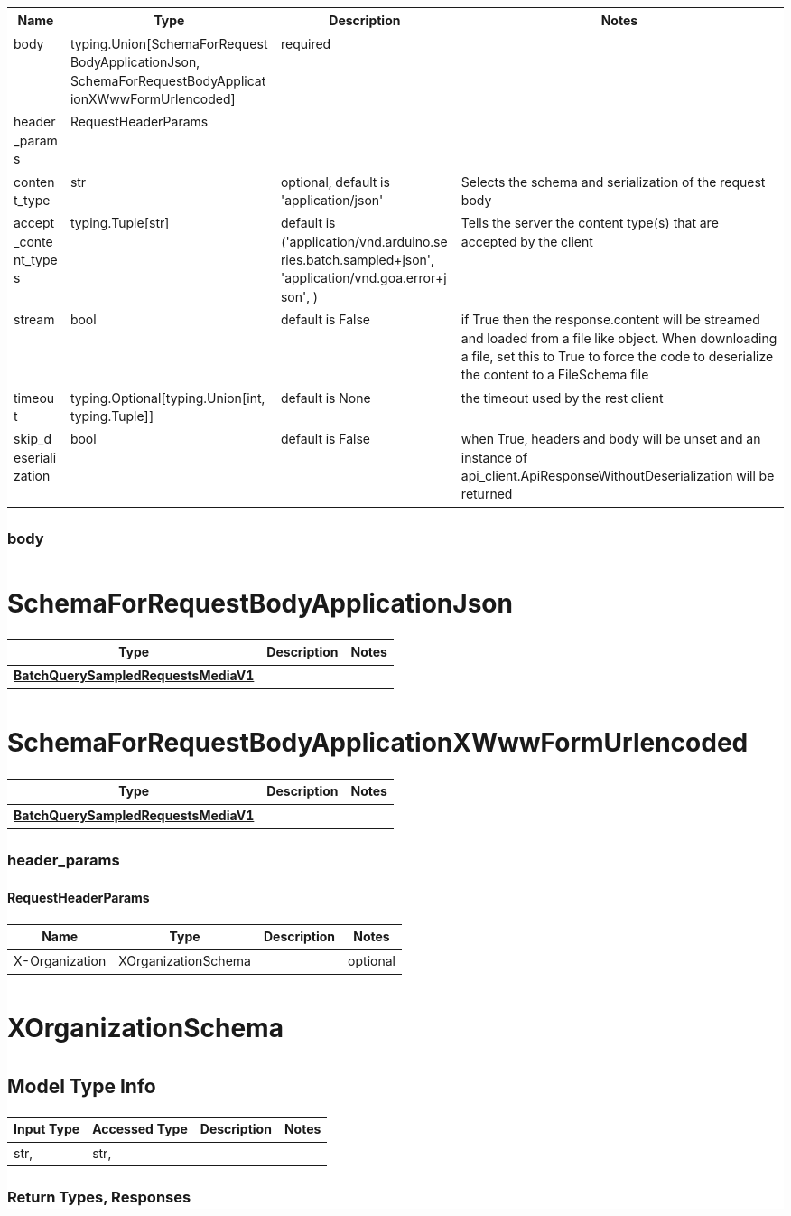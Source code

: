 Name | Type | Description  | Notes
------------- | ------------- | ------------- | -------------
body | typing.Union[SchemaForRequestBodyApplicationJson, SchemaForRequestBodyApplicationXWwwFormUrlencoded] | required |
header_params | RequestHeaderParams | |
content_type | str | optional, default is 'application/json' | Selects the schema and serialization of the request body
accept_content_types | typing.Tuple[str] | default is ('application/vnd.arduino.series.batch.sampled+json', 'application/vnd.goa.error+json', ) | Tells the server the content type(s) that are accepted by the client
stream | bool | default is False | if True then the response.content will be streamed and loaded from a file like object. When downloading a file, set this to True to force the code to deserialize the content to a FileSchema file
timeout | typing.Optional[typing.Union[int, typing.Tuple]] | default is None | the timeout used by the rest client
skip_deserialization | bool | default is False | when True, headers and body will be unset and an instance of api_client.ApiResponseWithoutDeserialization will be returned

### body

# SchemaForRequestBodyApplicationJson
Type | Description  | Notes
------------- | ------------- | -------------
[**BatchQuerySampledRequestsMediaV1**](../../models/BatchQuerySampledRequestsMediaV1.md) |  | 


# SchemaForRequestBodyApplicationXWwwFormUrlencoded
Type | Description  | Notes
------------- | ------------- | -------------
[**BatchQuerySampledRequestsMediaV1**](../../models/BatchQuerySampledRequestsMediaV1.md) |  | 


### header_params
#### RequestHeaderParams

Name | Type | Description  | Notes
------------- | ------------- | ------------- | -------------
X-Organization | XOrganizationSchema | | optional

# XOrganizationSchema

## Model Type Info
Input Type | Accessed Type | Description | Notes
------------ | ------------- | ------------- | -------------
str,  | str,  |  | 

### Return Types, Responses

